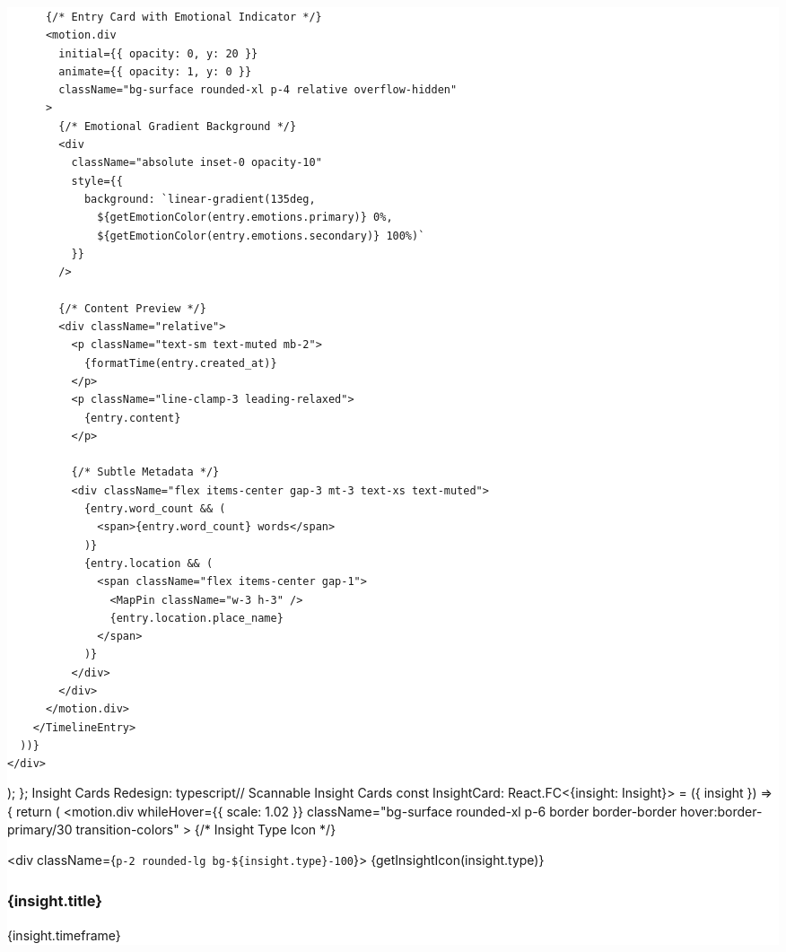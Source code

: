           {/* Entry Card with Emotional Indicator */}
          <motion.div
            initial={{ opacity: 0, y: 20 }}
            animate={{ opacity: 1, y: 0 }}
            className="bg-surface rounded-xl p-4 relative overflow-hidden"
          >
            {/* Emotional Gradient Background */}
            <div 
              className="absolute inset-0 opacity-10"
              style={{
                background: `linear-gradient(135deg, 
                  ${getEmotionColor(entry.emotions.primary)} 0%, 
                  ${getEmotionColor(entry.emotions.secondary)} 100%)`
              }}
            />
            
            {/* Content Preview */}
            <div className="relative">
              <p className="text-sm text-muted mb-2">
                {formatTime(entry.created_at)}
              </p>
              <p className="line-clamp-3 leading-relaxed">
                {entry.content}
              </p>
              
              {/* Subtle Metadata */}
              <div className="flex items-center gap-3 mt-3 text-xs text-muted">
                {entry.word_count && (
                  <span>{entry.word_count} words</span>
                )}
                {entry.location && (
                  <span className="flex items-center gap-1">
                    <MapPin className="w-3 h-3" />
                    {entry.location.place_name}
                  </span>
                )}
              </div>
            </div>
          </motion.div>
        </TimelineEntry>
      ))}
    </div>
  );
};
Insight Cards Redesign:
typescript// Scannable Insight Cards
const InsightCard: React.FC<{insight: Insight}> = ({ insight }) => {
  return (
    <motion.div
      whileHover={{ scale: 1.02 }}
      className="bg-surface rounded-xl p-6 border border-border hover:border-primary/30 transition-colors"
    >
      {/* Insight Type Icon */}
      <div className="flex items-start gap-4 mb-4">
        <div className={`p-2 rounded-lg bg-${insight.type}-100`}>
          {getInsightIcon(insight.type)}
        </div>
        <div className="flex-1">
          <h3 className="font-medium text-lg mb-1">{insight.title}</h3>
          <p className="text-sm text-muted">{insight.timeframe}</p>
        </div>
      </div>
      